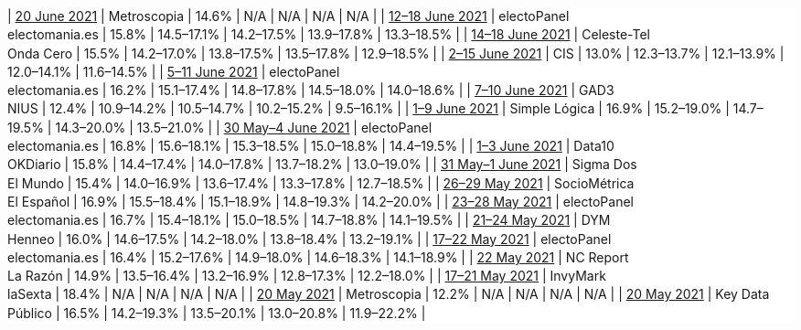 | [20 June 2021](2021-06-20-Metroscopia.html) | Metroscopia | 14.6% | N/A | N/A | N/A | N/A |
| [12–18 June 2021](2021-06-18-electoPanel.html) | electoPanel <br> electomania.es | 15.8% | 14.5–17.1% | 14.2–17.5% | 13.9–17.8% | 13.3–18.5% |
| [14–18 June 2021](2021-06-18-Celeste-Tel.html) | Celeste-Tel <br> Onda Cero | 15.5% | 14.2–17.0% | 13.8–17.5% | 13.5–17.8% | 12.9–18.5% |
| [2–15 June 2021](2021-06-15-CIS.html) | CIS | 13.0% | 12.3–13.7% | 12.1–13.9% | 12.0–14.1% | 11.6–14.5% |
| [5–11 June 2021](2021-06-11-electoPanel.html) | electoPanel <br> electomania.es | 16.2% | 15.1–17.4% | 14.8–17.8% | 14.5–18.0% | 14.0–18.6% |
| [7–10 June 2021](2021-06-10-GAD3.html) | GAD3 <br> NIUS | 12.4% | 10.9–14.2% | 10.5–14.7% | 10.2–15.2% | 9.5–16.1% |
| [1–9 June 2021](2021-06-09-SimpleLógica.html) | Simple Lógica | 16.9% | 15.2–19.0% | 14.7–19.5% | 14.3–20.0% | 13.5–21.0% |
| [30 May–4 June 2021](2021-06-04-electoPanel.html) | electoPanel <br> electomania.es | 16.8% | 15.6–18.1% | 15.3–18.5% | 15.0–18.8% | 14.4–19.5% |
| [1–3 June 2021](2021-06-03-Data10.html) | Data10 <br> OKDiario | 15.8% | 14.4–17.4% | 14.0–17.8% | 13.7–18.2% | 13.0–19.0% |
| [31 May–1 June 2021](2021-06-01-SigmaDos.html) | Sigma Dos <br> El Mundo | 15.4% | 14.0–16.9% | 13.6–17.4% | 13.3–17.8% | 12.7–18.5% |
| [26–29 May 2021](2021-05-29-SocioMétrica.html) | SocioMétrica <br> El Español | 16.9% | 15.5–18.4% | 15.1–18.9% | 14.8–19.3% | 14.2–20.0% |
| [23–28 May 2021](2021-05-28-electoPanel.html) | electoPanel <br> electomania.es | 16.7% | 15.4–18.1% | 15.0–18.5% | 14.7–18.8% | 14.1–19.5% |
| [21–24 May 2021](2021-05-24-DYM.html) | DYM <br> Henneo | 16.0% | 14.6–17.5% | 14.2–18.0% | 13.8–18.4% | 13.2–19.1% |
| [17–22 May 2021](2021-05-22-electoPanel.html) | electoPanel <br> electomania.es | 16.4% | 15.2–17.6% | 14.9–18.0% | 14.6–18.3% | 14.1–18.9% |
| [22 May 2021](2021-05-22-NCReport.html) | NC Report <br> La Razón | 14.9% | 13.5–16.4% | 13.2–16.9% | 12.8–17.3% | 12.2–18.0% |
| [17–21 May 2021](2021-05-21-InvyMark.html) | InvyMark <br> laSexta | 18.4% | N/A | N/A | N/A | N/A |
| [20 May 2021](2021-05-20-Metroscopia.html) | Metroscopia | 12.2% | N/A | N/A | N/A | N/A |
| [20 May 2021](2021-05-20-KeyData.html) | Key Data <br> Público | 16.5% | 14.2–19.3% | 13.5–20.1% | 13.0–20.8% | 11.9–22.2% |
